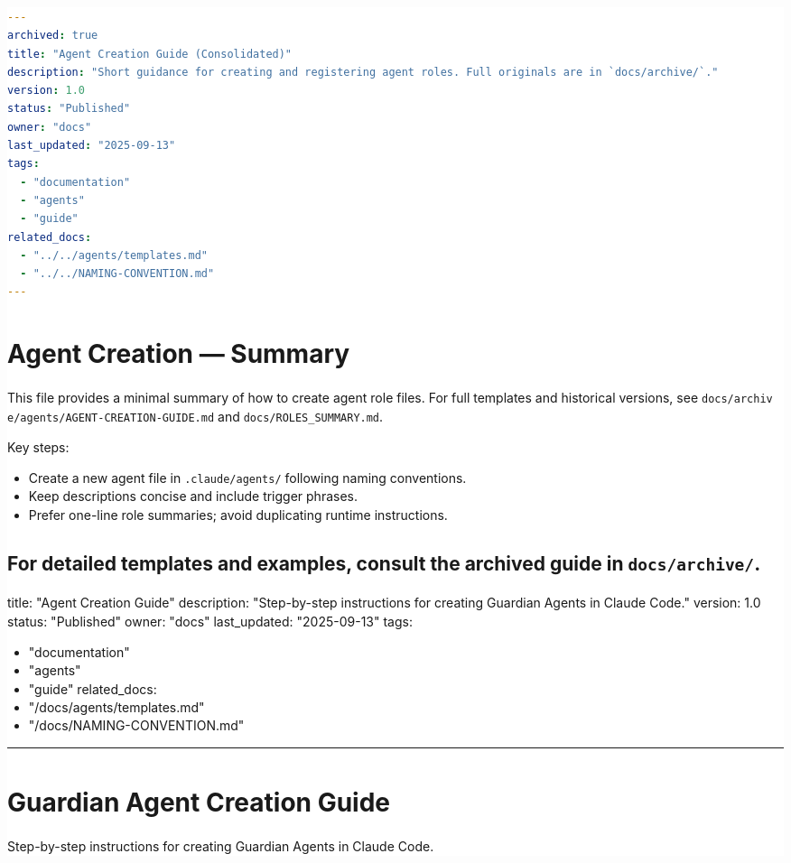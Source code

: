 ```yaml
---
archived: true
title: "Agent Creation Guide (Consolidated)"
description: "Short guidance for creating and registering agent roles. Full originals are in `docs/archive/`."
version: 1.0
status: "Published"
owner: "docs"
last_updated: "2025-09-13"
tags:
  - "documentation"
  - "agents"
  - "guide"
related_docs:
  - "../../agents/templates.md"
  - "../../NAMING-CONVENTION.md"
---
```


# Agent Creation — Summary

This file provides a minimal summary of how to create agent role files. For full templates and historical versions, see `docs/archive/agents/AGENT-CREATION-GUIDE.md` and `docs/ROLES_SUMMARY.md`.

Key steps:
- Create a new agent file in `.claude/agents/` following naming conventions.
- Keep descriptions concise and include trigger phrases.
- Prefer one-line role summaries; avoid duplicating runtime instructions.

For detailed templates and examples, consult the archived guide in `docs/archive/`.
---
title: "Agent Creation Guide"
description: "Step-by-step instructions for creating Guardian Agents in Claude Code."
version: 1.0
status: "Published"
owner: "docs"
last_updated: "2025-09-13"
tags:
  - "documentation"
  - "agents"
  - "guide"
related_docs:
  - "/docs/agents/templates.md"
  - "/docs/NAMING-CONVENTION.md"
---

# Guardian Agent Creation Guide

Step-by-step instructions for creating Guardian Agents in Claude Code.
